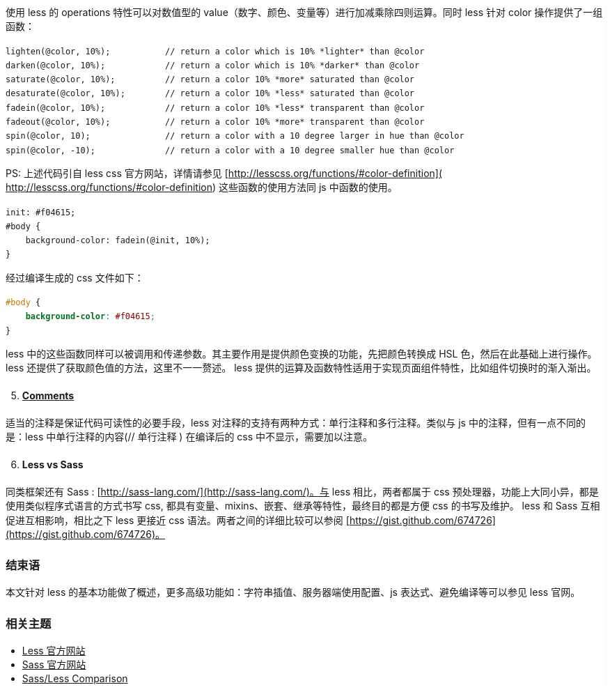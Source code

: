 使用 less 的 operations 特性可以对数值型的 value（数字、颜色、变量等）进行加减乘除四则运算。同时 less 针对 color 操作提供了一组函数：
``` less
lighten(@color, 10%);           // return a color which is 10% *lighter* than @color 
darken(@color, 10%);            // return a color which is 10% *darker* than @color 
saturate(@color, 10%);          // return a color 10% *more* saturated than @color 
desaturate(@color, 10%);        // return a color 10% *less* saturated than @color 
fadein(@color, 10%);            // return a color 10% *less* transparent than @color 
fadeout(@color, 10%);           // return a color 10% *more* transparent than @color 
spin(@color, 10);               // return a color with a 10 degree larger in hue than @color 
spin(@color, -10);              // return a color with a 10 degree smaller hue than @color
```
PS: 上述代码引自 less css 官方网站，详情请参见 [http://lesscss.org/functions/#color-definition]( http://lesscss.org/functions/#color-definition)
这些函数的使用方法同 js 中函数的使用。
``` less
init: #f04615; 
#body { 
    background-color: fadein(@init, 10%); 
}
```
经过编译生成的 css 文件如下：
``` css
#body { 
    background-color: #f04615; 
}
```
less 中的这些函数同样可以被调用和传递参数。其主要作用是提供颜色变换的功能，先把颜色转换成 HSL 色，然后在此基础上进行操作。less 还提供了获取颜色值的方法，这里不一一赘述。
less 提供的运算及函数特性适用于实现页面组件特性，比如组件切换时的渐入渐出。

5. #### [Comments](http://lesscss.cn/features/#features-overview-feature-comments)
适当的注释是保证代码可读性的必要手段，less 对注释的支持有两种方式：单行注释和多行注释。类似与 js 中的注释，但有一点不同的是：less 中单行注释的内容(// 单行注释 ) 在编译后的 css 中不显示，需要加以注意。

6. #### Less vs Sass
同类框架还有 Sass : [http://sass-lang.com/](http://sass-lang.com/)。与 less 相比，两者都属于 css 预处理器，功能上大同小异，都是使用类似程序式语言的方式书写 css, 都具有变量、mixins、嵌套、继承等特性，最终目的都是方便 css 的书写及维护。
less 和 Sass 互相促进互相影响，相比之下 less 更接近 css 语法。两者之间的详细比较可以参阅 [https://gist.github.com/674726](https://gist.github.com/674726)。
### 结束语
本文针对 less 的基本功能做了概述，更多高级功能如：字符串插值、服务器端使用配置、js 表达式、避免编译等可以参见 less 官网。
### 相关主题
* [Less 官方网站](http://lesscss.org/)
* [Sass 官方网站](http://sass-lang.com/)
* [Sass/Less Comparison](https://www.cnblogs.com/wangpenghui522/p/5467560.html)
